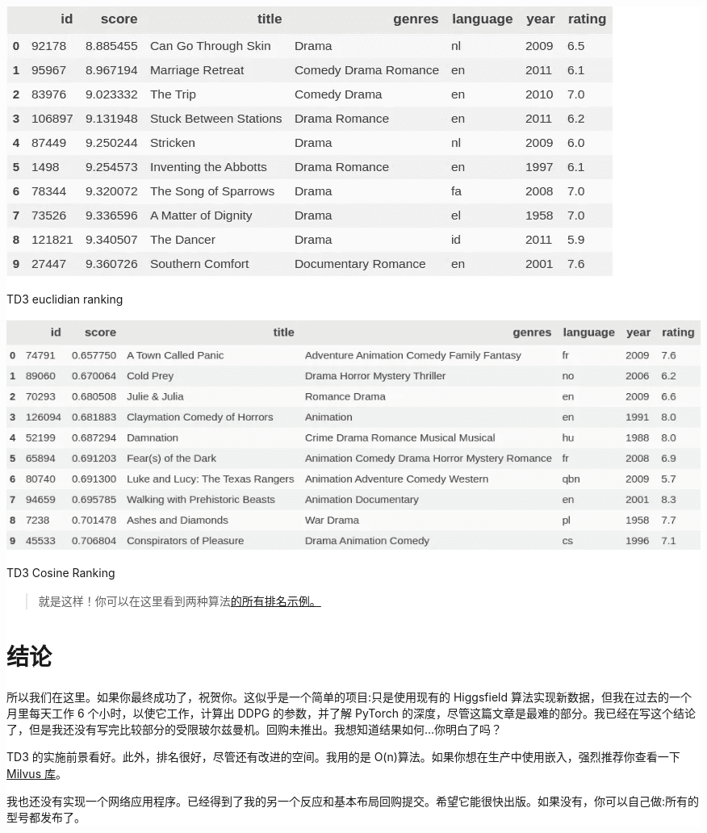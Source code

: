 ![](img/e324f0879bebd79f7f6e932156e7024c.png)

TD3 euclidian ranking

![](img/73a332d8b375efedc4afc3b5ae1d2921.png)

TD3 Cosine Ranking

> 就是这样！你可以在这里看到两种算法[的所有排名示例。](https://github.com/awarebayes/RecNN/blob/master/notes/5.%20Predictions.ipynb)

# 结论

所以我们在这里。如果你最终成功了，祝贺你。这似乎是一个简单的项目:只是使用现有的 Higgsfield 算法实现新数据，但我在过去的一个月里每天工作 6 个小时，以使它工作，计算出 DDPG 的参数，并了解 PyTorch 的深度，尽管这篇文章是最难的部分。我已经在写这个结论了，但是我还没有写完比较部分的受限玻尔兹曼机。回购未推出。我想知道结果如何…你明白了吗？

TD3 的实施前景看好。此外，排名很好，尽管还有改进的空间。我用的是 O(n)算法。如果你想在生产中使用嵌入，强烈推荐你查看一下 [Milvus 库](https://github.com/milvus-io/milvus)。

我也还没有实现一个网络应用程序。已经得到了我的另一个反应和基本布局回购提交。希望它能很快出版。如果没有，你可以自己做:所有的型号都发布了。
